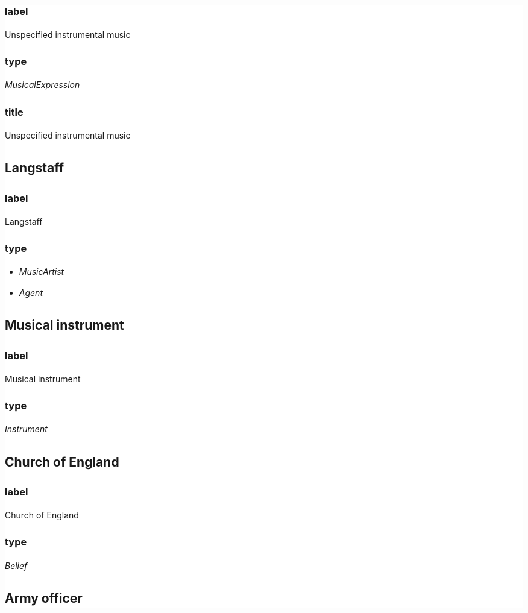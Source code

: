 ### label


Unspecified instrumental music

### type


*MusicalExpression*

### title


Unspecified instrumental music

## Langstaff

### label


Langstaff

### type

 - *MusicArtist*

 - *Agent*

## Musical instrument

### label


Musical instrument

### type


*Instrument*

## Church of England

### label


Church of England

### type


*Belief*

## Army officer
